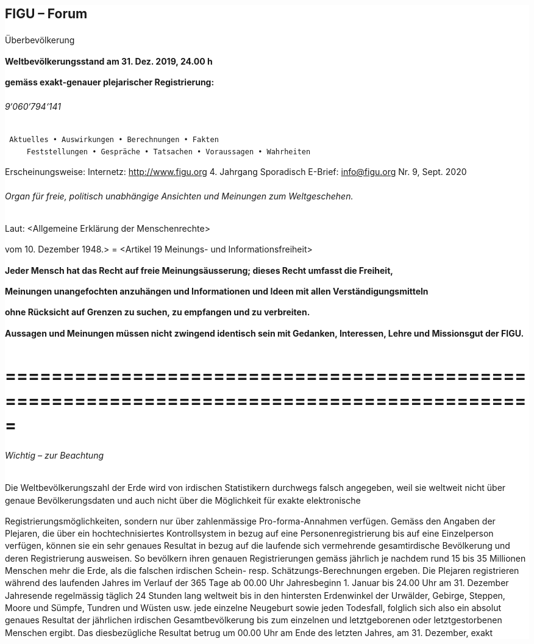 ## FIGU – Forum
 Überbevölkerung

**Weltbevölkerungsstand am 31. Dez. 2019, 24.00 h**

**gemäss exakt-genauer plejarischer Registrierung:**

###### 9‘060‘794‘141

     Aktuelles • Auswirkungen • Berechnungen • Fakten
         Feststellungen • Gespräche • Tatsachen • Voraussagen • Wahrheiten
Erscheinungsweise: Internetz: http://www.figu.org 4. Jahrgang
Sporadisch E-Brief: info@figu.org Nr. 9, Sept. 2020


###### Organ für freie, politisch unabhängige Ansichten und Meinungen zum Weltgeschehen.

Laut: <Allgemeine Erklärung der Menschenrechte>

vom 10. Dezember 1948.> = <Artikel 19 Meinungs- und Informationsfreiheit>

**Jeder Mensch hat das Recht auf freie Meinungsäusserung; dieses Recht umfasst die Freiheit,**

**Meinungen unangefochten anzuhängen und Informationen und Ideen mit allen Verständigungsmitteln**

**ohne Rücksicht auf Grenzen zu suchen, zu empfangen und zu verbreiten.**

**Aussagen und Meinungen müssen nicht zwingend identisch sein mit Gedanken, Interessen, Lehre und Missionsgut der FIGU.**

===========================================================================================
===========================================================================================

###### Wichtig – zur Beachtung

Die Weltbevölkerungszahl der Erde wird von irdischen Statistikern durchwegs falsch angegeben, weil sie weltweit nicht
über genaue Bevölkerungsdaten und auch nicht über die Möglichkeit für exakte elektronische

Registrierungsmöglichkeiten, sondern nur über zahlenmässige Pro-forma-Annahmen verfügen. Gemäss den Angaben der
Plejaren, die über ein hochtechnisiertes Kontrollsystem in bezug auf eine Personenregistrierung bis auf eine Einzelperson
verfügen, können sie ein sehr genaues Resultat in bezug auf die laufende sich vermehrende gesamtirdische Bevölkerung
und deren Registrierung ausweisen. So bevölkern ihren genauen Registrierungen gemäss jährlich je nachdem rund 15 bis
35 Millionen Menschen mehr die Erde, als die falschen irdischen Schein- resp. Schätzungs-Berechnungen ergeben. Die
Plejaren registrieren während des laufenden Jahres im Verlauf der 365 Tage ab 00.00 Uhr Jahresbeginn 1. Januar bis
24.00 Uhr am 31. Dezember Jahresende regelmässig täglich 24 Stunden lang weltweit bis in den hintersten Erdenwinkel
der Urwälder, Gebirge, Steppen, Moore und Sümpfe, Tundren und Wüsten usw. jede einzelne Neugeburt sowie jeden
Todesfall, folglich sich also ein absolut genaues Resultat der jährlichen irdischen Gesamtbevölkerung bis zum einzelnen
und letztgeborenen oder letztgestorbenen Menschen ergibt. Das diesbezügliche Resultat betrug um 00.00 Uhr am Ende
des letzten Jahres, am 31. Dezember, exakt
